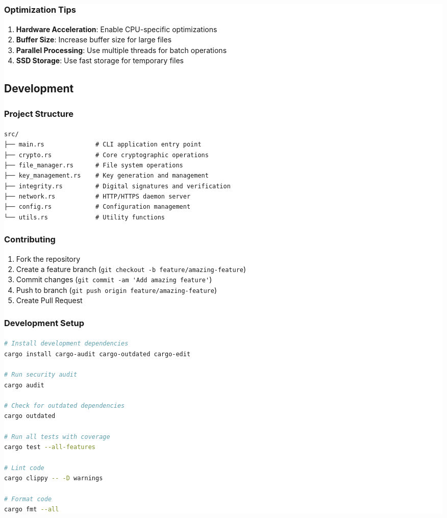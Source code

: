 ### Optimization Tips

1. **Hardware Acceleration**: Enable CPU-specific optimizations
2. **Buffer Size**: Increase buffer size for large files
3. **Parallel Processing**: Use multiple threads for batch operations
4. **SSD Storage**: Use fast storage for temporary files

## Development

### Project Structure

```
src/
├── main.rs              # CLI application entry point
├── crypto.rs            # Core cryptographic operations
├── file_manager.rs      # File system operations
├── key_management.rs    # Key generation and management
├── integrity.rs         # Digital signatures and verification
├── network.rs           # HTTP/HTTPS daemon server
├── config.rs            # Configuration management
└── utils.rs             # Utility functions
```

### Contributing

1. Fork the repository
2. Create a feature branch (`git checkout -b feature/amazing-feature`)
3. Commit changes (`git commit -am 'Add amazing feature'`)
4. Push to branch (`git push origin feature/amazing-feature`)
5. Create Pull Request

### Development Setup

```bash
# Install development dependencies
cargo install cargo-audit cargo-outdated cargo-edit

# Run security audit
cargo audit

# Check for outdated dependencies  
cargo outdated

# Run all tests with coverage
cargo test --all-features

# Lint code
cargo clippy -- -D warnings

# Format code
cargo fmt --all
```
